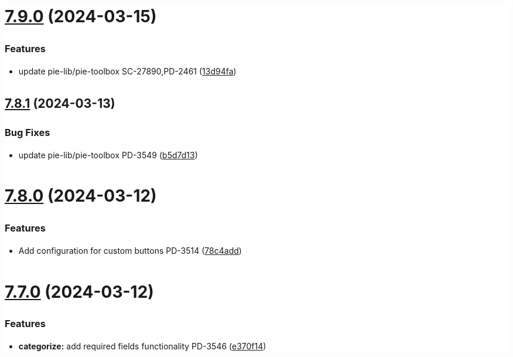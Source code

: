 



# [7.9.0](https://github.com/pie-framework/pie-elements/compare/@pie-element/categorize-configure@7.8.1...@pie-element/categorize-configure@7.9.0) (2024-03-15)


### Features

* update pie-lib/pie-toolbox SC-27890,PD-2461 ([13d94fa](https://github.com/pie-framework/pie-elements/commit/13d94faaf0cf9cf923bbc64587cdd4202154ea33))





## [7.8.1](https://github.com/pie-framework/pie-elements/compare/@pie-element/categorize-configure@7.8.0...@pie-element/categorize-configure@7.8.1) (2024-03-13)


### Bug Fixes

* update pie-lib/pie-toolbox PD-3549 ([b5d7d13](https://github.com/pie-framework/pie-elements/commit/b5d7d1352169cc67eaedcd56898a5806b0a8812a))





# [7.8.0](https://github.com/pie-framework/pie-elements/compare/@pie-element/categorize-configure@7.7.0...@pie-element/categorize-configure@7.8.0) (2024-03-12)


### Features

* Add configuration for custom buttons PD-3514 ([78c4add](https://github.com/pie-framework/pie-elements/commit/78c4add8bf3796577e7863814c3f9e93ba607231))





# [7.7.0](https://github.com/pie-framework/pie-elements/compare/@pie-element/categorize-configure@7.6.1...@pie-element/categorize-configure@7.7.0) (2024-03-12)


### Features

* **categorize:** add required fields functionality PD-3546 ([e370f14](https://github.com/pie-framework/pie-elements/commit/e370f14ff25afff8154b1b08a4ad4626aadcc547))

